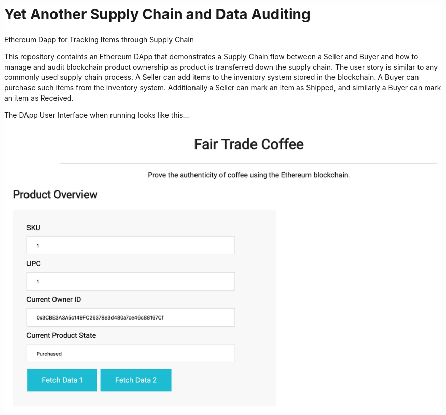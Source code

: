 # Yet Another Supply Chain and Data Auditing

Ethereum Dapp for Tracking Items through Supply Chain

This repository containts an Ethereum DApp that demonstrates a Supply Chain flow between a Seller and Buyer and how to manage and audit blockchain product ownership as product is transferred down the supply chain. The user story is similar to any commonly used supply chain process. A Seller can add items to the inventory system stored in the blockchain. A Buyer can purchase such items from the inventory system. Additionally a Seller can mark an item as Shipped, and similarly a Buyer can mark an item as Received.

The DApp User Interface when running looks like this...

![product overview](images/ftc_product_overview.png)
